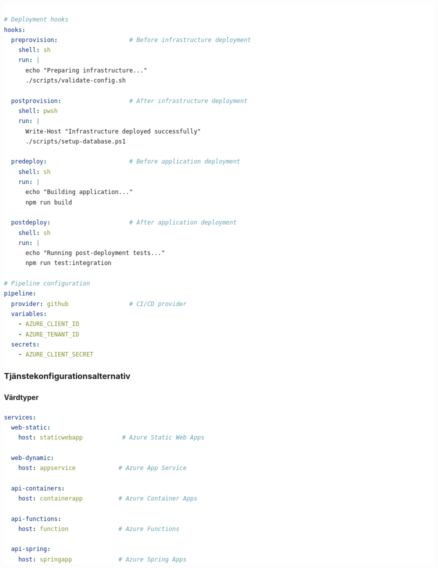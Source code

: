 ```yaml

# Deployment hooks
hooks:
  preprovision:                    # Before infrastructure deployment
    shell: sh
    run: |
      echo "Preparing infrastructure..."
      ./scripts/validate-config.sh
      
  postprovision:                   # After infrastructure deployment
    shell: pwsh
    run: |
      Write-Host "Infrastructure deployed successfully"
      ./scripts/setup-database.ps1
      
  predeploy:                       # Before application deployment
    shell: sh
    run: |
      echo "Building application..."
      npm run build
      
  postdeploy:                      # After application deployment
    shell: sh
    run: |
      echo "Running post-deployment tests..."
      npm run test:integration

# Pipeline configuration
pipeline:
  provider: github                 # CI/CD provider
  variables:
    - AZURE_CLIENT_ID
    - AZURE_TENANT_ID
  secrets:
    - AZURE_CLIENT_SECRET
```

### Tjänstekonfigurationsalternativ

#### Värdtyper
```yaml
services:
  web-static:
    host: staticwebapp           # Azure Static Web Apps
    
  web-dynamic:
    host: appservice            # Azure App Service
    
  api-containers:
    host: containerapp          # Azure Container Apps
    
  api-functions:
    host: function              # Azure Functions
    
  api-spring:
    host: springapp             # Azure Spring Apps
```
